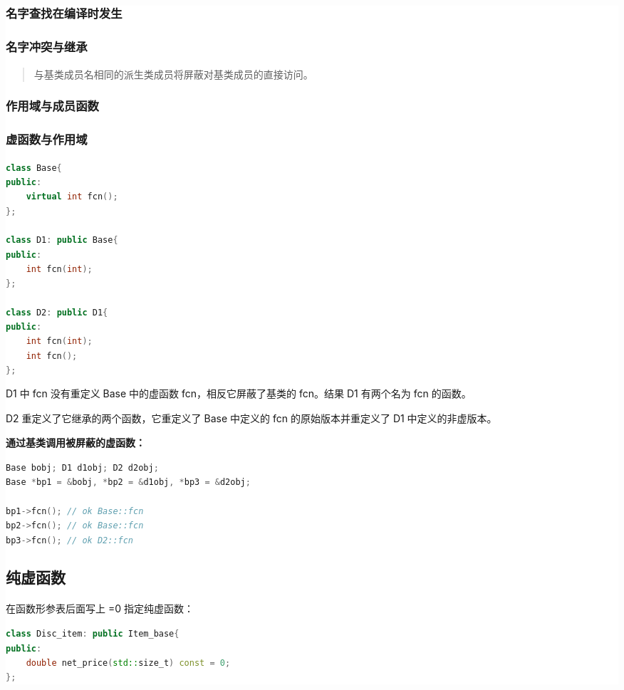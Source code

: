### 名字查找在编译时发生

### 名字冲突与继承

>与基类成员名相同的派生类成员将屏蔽对基类成员的直接访问。

### 作用域与成员函数

### 虚函数与作用域

```c++
class Base{
public:
	virtual int fcn();
};

class D1: public Base{
public:
	int fcn(int);
};

class D2: public D1{
public:
	int fcn(int);
	int fcn();
};
```

D1 中 fcn 没有重定义 Base 中的虚函数 fcn，相反它屏蔽了基类的 fcn。结果 D1 有两个名为 fcn 的函数。

D2 重定义了它继承的两个函数，它重定义了 Base 中定义的 fcn 的原始版本并重定义了 D1 中定义的非虚版本。

**通过基类调用被屏蔽的虚函数：**

```c++
Base bobj; D1 d1obj; D2 d2obj;
Base *bp1 = &bobj, *bp2 = &d1obj, *bp3 = &d2obj;

bp1->fcn();	// ok Base::fcn
bp2->fcn();	// ok Base::fcn
bp3->fcn();	// ok D2::fcn
```

## 纯虚函数

在函数形参表后面写上 =0 指定纯虚函数：

```c++
class Disc_item: public Item_base{
public:
	double net_price(std::size_t) const = 0;
};
```
